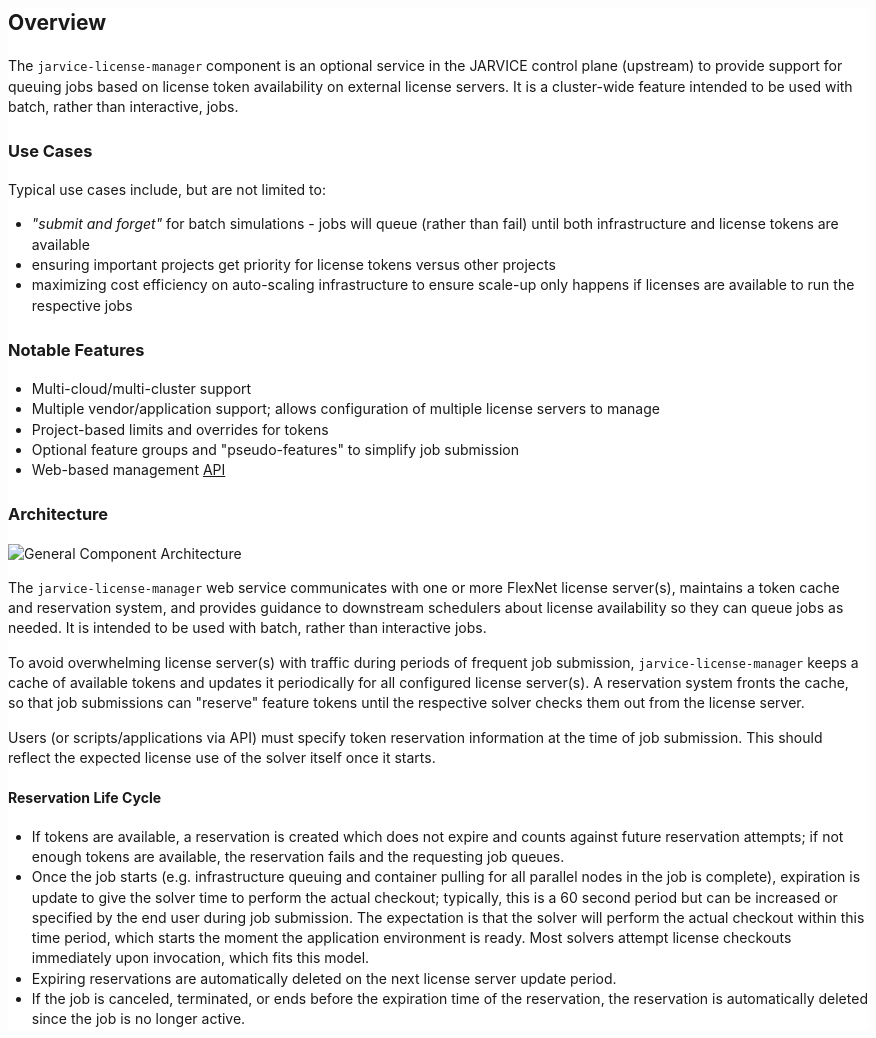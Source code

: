 
## Overview

The `jarvice-license-manager` component is an optional service in the JARVICE control plane (upstream) to provide support for queuing jobs based on license token availability on external license servers.  It is a cluster-wide feature intended to be used with batch, rather than interactive, jobs.

### Use Cases

Typical use cases include, but are not limited to:

* *"submit and forget"* for batch simulations - jobs will queue (rather than fail) until both infrastructure and license tokens are available
* ensuring important projects get priority for license tokens versus other projects
* maximizing cost efficiency on auto-scaling infrastructure to ensure scale-up only happens if licenses are available to run the respective jobs

### Notable Features

* Multi-cloud/multi-cluster support
* Multiple vendor/application support; allows configuration of multiple license servers to manage
* Project-based limits and overrides for tokens
* Optional feature groups and "pseudo-features" to simplify job submission
* Web-based management [API](#api)

### Architecture

![General Component Architecture](jarvice-license-manager.svg)

The `jarvice-license-manager` web service communicates with one or more FlexNet license server(s), maintains a token cache and reservation system, and provides guidance to downstream schedulers about license availability so they can queue jobs as needed.  It is intended to be used with batch, rather than interactive jobs.

To avoid overwhelming license server(s) with traffic during periods of frequent job submission, `jarvice-license-manager` keeps a cache of available tokens and updates it periodically for all configured license server(s).  A reservation system fronts the cache, so that job submissions can "reserve" feature tokens until the respective solver checks them out from the license server.

Users (or scripts/applications via API) must specify token reservation information at the time of job submission.  This should reflect the expected license use of the solver itself once it starts.

#### Reservation Life Cycle

* If tokens are available, a reservation is created which does not expire and counts against future reservation attempts; if not enough tokens are available, the reservation fails and the requesting job queues.
* Once the job starts (e.g. infrastructure queuing and container pulling for all parallel nodes in the job is complete), expiration is update to give the solver time to perform the actual checkout; typically, this is a 60 second period but can be increased or specified by the end user during job submission.  The expectation is that the solver will perform the actual checkout within this time period, which starts the moment the application environment is ready.  Most solvers attempt license checkouts immediately upon invocation, which fits this model.
* Expiring reservations are automatically deleted on the next license server update period.
* If the job is canceled, terminated, or ends before the expiration time of the reservation, the reservation is automatically deleted since the job is no longer active.
